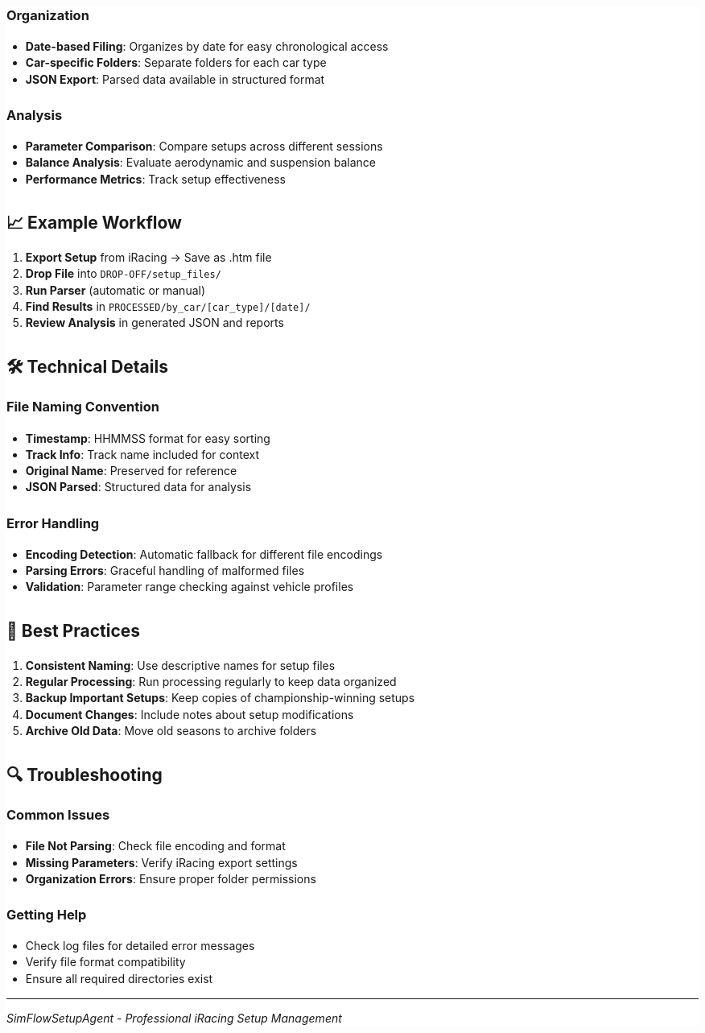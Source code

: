 ### Organization
- **Date-based Filing**: Organizes by date for easy chronological access
- **Car-specific Folders**: Separate folders for each car type
- **JSON Export**: Parsed data available in structured format

### Analysis
- **Parameter Comparison**: Compare setups across different sessions
- **Balance Analysis**: Evaluate aerodynamic and suspension balance
- **Performance Metrics**: Track setup effectiveness

## 📈 Example Workflow

1. **Export Setup** from iRacing → Save as .htm file
2. **Drop File** into `DROP-OFF/setup_files/`
3. **Run Parser** (automatic or manual)
4. **Find Results** in `PROCESSED/by_car/[car_type]/[date]/`
5. **Review Analysis** in generated JSON and reports

## 🛠️ Technical Details

### File Naming Convention
- **Timestamp**: HHMMSS format for easy sorting
- **Track Info**: Track name included for context
- **Original Name**: Preserved for reference
- **JSON Parsed**: Structured data for analysis

### Error Handling
- **Encoding Detection**: Automatic fallback for different file encodings
- **Parsing Errors**: Graceful handling of malformed files
- **Validation**: Parameter range checking against vehicle profiles

## 🎯 Best Practices

1. **Consistent Naming**: Use descriptive names for setup files
2. **Regular Processing**: Run processing regularly to keep data organized
3. **Backup Important Setups**: Keep copies of championship-winning setups
4. **Document Changes**: Include notes about setup modifications
5. **Archive Old Data**: Move old seasons to archive folders

## 🔍 Troubleshooting

### Common Issues
- **File Not Parsing**: Check file encoding and format
- **Missing Parameters**: Verify iRacing export settings
- **Organization Errors**: Ensure proper folder permissions

### Getting Help
- Check log files for detailed error messages
- Verify file format compatibility
- Ensure all required directories exist

---

*SimFlowSetupAgent - Professional iRacing Setup Management*
